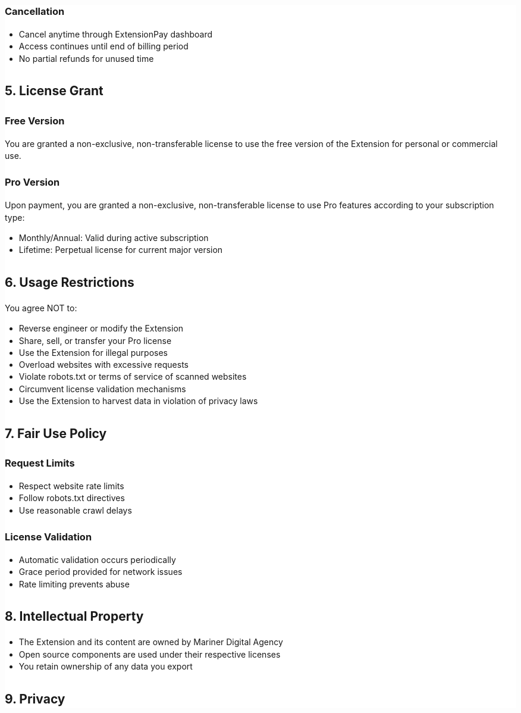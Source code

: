 ### Cancellation
- Cancel anytime through ExtensionPay dashboard
- Access continues until end of billing period
- No partial refunds for unused time

## 5. License Grant

### Free Version
You are granted a non-exclusive, non-transferable license to use the free version of the Extension for personal or commercial use.

### Pro Version
Upon payment, you are granted a non-exclusive, non-transferable license to use Pro features according to your subscription type:
- Monthly/Annual: Valid during active subscription
- Lifetime: Perpetual license for current major version

## 6. Usage Restrictions

You agree NOT to:
- Reverse engineer or modify the Extension
- Share, sell, or transfer your Pro license
- Use the Extension for illegal purposes
- Overload websites with excessive requests
- Violate robots.txt or terms of service of scanned websites
- Circumvent license validation mechanisms
- Use the Extension to harvest data in violation of privacy laws

## 7. Fair Use Policy

### Request Limits
- Respect website rate limits
- Follow robots.txt directives
- Use reasonable crawl delays

### License Validation
- Automatic validation occurs periodically
- Grace period provided for network issues
- Rate limiting prevents abuse

## 8. Intellectual Property

- The Extension and its content are owned by Mariner Digital Agency
- Open source components are used under their respective licenses
- You retain ownership of any data you export

## 9. Privacy
